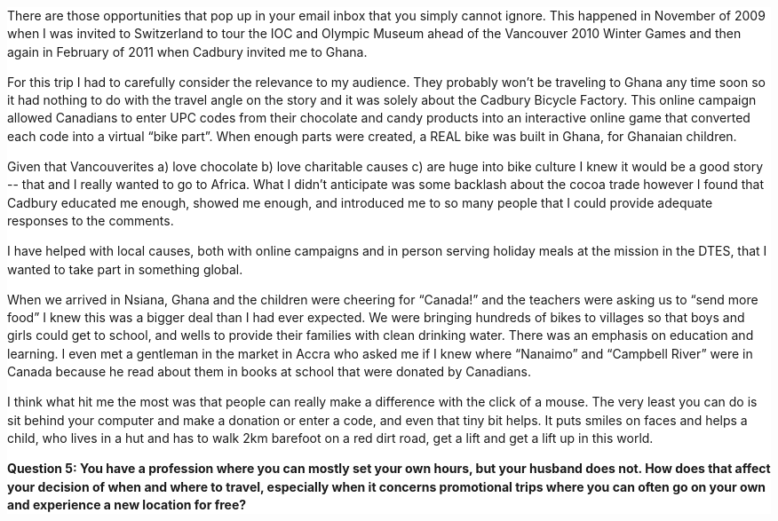 There are those opportunities that pop up in your email inbox that you simply cannot ignore. This happened in November of 2009 when I was invited to Switzerland to tour the IOC and Olympic Museum ahead of the Vancouver 2010 Winter Games and then again in February of 2011 when Cadbury invited me to Ghana.

For this trip I had to carefully consider the relevance to my audience. They probably won’t be traveling to Ghana any time soon so it had nothing to do with the travel angle on the story and it was solely about the Cadbury Bicycle Factory. This online campaign allowed Canadians to enter UPC codes from their chocolate and candy products into an interactive online game that converted each code into a virtual “bike part”. When enough parts were created, a REAL bike was built in Ghana, for Ghanaian children.

Given that Vancouverites a) love chocolate b) love charitable causes c) are huge into bike culture I knew it would be a good story -- that and I really wanted to go to Africa. What I didn’t anticipate was some backlash about the cocoa trade however I found that Cadbury educated me enough, showed me enough, and introduced me to so many people that I could provide adequate responses to the comments.

I have helped with local causes, both with online campaigns and in person serving holiday meals at the mission in the DTES, that I wanted to take part in something global.

When we arrived in Nsiana, Ghana and the children were cheering for “Canada!” and the teachers were asking us to “send more food” I knew this was a bigger deal than I had ever expected. We were bringing hundreds of bikes to villages so that boys and girls could get to school, and wells to provide their families with clean drinking water. There was an emphasis on education and learning. I even met a gentleman in the market in Accra who asked me if I knew where “Nanaimo” and “Campbell River” were in Canada because he read about them in books at school that were donated by Canadians.

I think what hit me the most was that people can really make a difference with the click of a mouse. The very least you can do is sit behind your computer and make a donation or enter a code, and even that tiny bit helps. It puts smiles on faces and helps a child, who lives in a hut and has to walk 2km barefoot on a red dirt road, get a lift and get a lift up in this world.

**Question 5: You have a profession where you can mostly set your own hours, but your husband does not. How does that affect your decision of when and where to travel, especially when it concerns promotional trips where you can often go on your own and experience a new location for free?**
